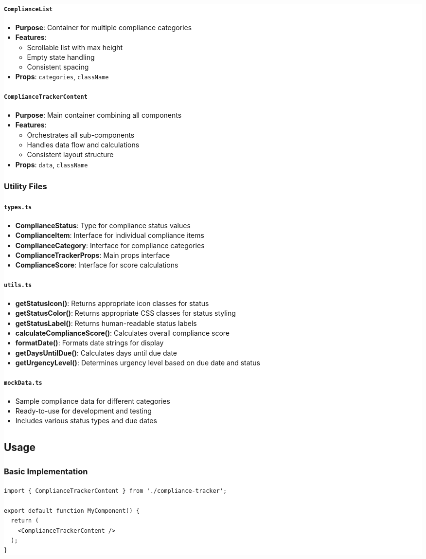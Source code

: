 #### `ComplianceList`
- **Purpose**: Container for multiple compliance categories
- **Features**:
  - Scrollable list with max height
  - Empty state handling
  - Consistent spacing
- **Props**: `categories`, `className`

#### `ComplianceTrackerContent`
- **Purpose**: Main container combining all components
- **Features**:
  - Orchestrates all sub-components
  - Handles data flow and calculations
  - Consistent layout structure
- **Props**: `data`, `className`

### Utility Files

#### `types.ts`
- **ComplianceStatus**: Type for compliance status values
- **ComplianceItem**: Interface for individual compliance items
- **ComplianceCategory**: Interface for compliance categories
- **ComplianceTrackerProps**: Main props interface
- **ComplianceScore**: Interface for score calculations

#### `utils.ts`
- **getStatusIcon()**: Returns appropriate icon classes for status
- **getStatusColor()**: Returns appropriate CSS classes for status styling
- **getStatusLabel()**: Returns human-readable status labels
- **calculateComplianceScore()**: Calculates overall compliance score
- **formatDate()**: Formats date strings for display
- **getDaysUntilDue()**: Calculates days until due date
- **getUrgencyLevel()**: Determines urgency level based on due date and status

#### `mockData.ts`
- Sample compliance data for different categories
- Ready-to-use for development and testing
- Includes various status types and due dates

## Usage

### Basic Implementation

```tsx
import { ComplianceTrackerContent } from './compliance-tracker';

export default function MyComponent() {
  return (
    <ComplianceTrackerContent />
  );
}
```
